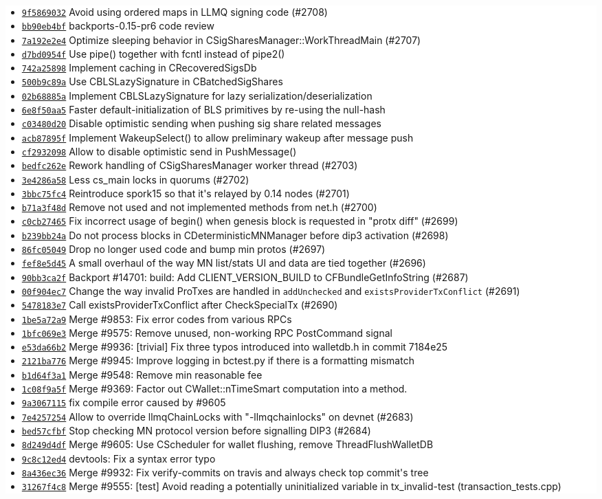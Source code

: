 - [`9f5869032`](https://github.com/Deccord/commit/9f5869032) Avoid using ordered maps in LLMQ signing code (#2708)
- [`bb90eb4bf`](https://github.com/Deccord/commit/bb90eb4bf) backports-0.15-pr6 code review
- [`7a192e2e4`](https://github.com/Deccord/commit/7a192e2e4) Optimize sleeping behavior in CSigSharesManager::WorkThreadMain (#2707)
- [`d7bd0954f`](https://github.com/Deccord/commit/d7bd0954f) Use pipe() together with fcntl instead of pipe2()
- [`742a25898`](https://github.com/Deccord/commit/742a25898) Implement caching in CRecoveredSigsDb
- [`500b9c89a`](https://github.com/Deccord/commit/500b9c89a) Use CBLSLazySignature in CBatchedSigShares
- [`02b68885a`](https://github.com/Deccord/commit/02b68885a) Implement CBLSLazySignature for lazy serialization/deserialization
- [`6e8f50aa5`](https://github.com/Deccord/commit/6e8f50aa5) Faster default-initialization of BLS primitives by re-using the null-hash
- [`c03480d20`](https://github.com/Deccord/commit/c03480d20) Disable optimistic sending when pushing sig share related messages
- [`acb87895f`](https://github.com/Deccord/commit/acb87895f) Implement WakeupSelect() to allow preliminary wakeup after message push
- [`cf2932098`](https://github.com/Deccord/commit/cf2932098) Allow to disable optimistic send in PushMessage()
- [`bedfc262e`](https://github.com/Deccord/commit/bedfc262e) Rework handling of CSigSharesManager worker thread (#2703)
- [`3e4286a58`](https://github.com/Deccord/commit/3e4286a58) Less cs_main locks in quorums (#2702)
- [`3bbc75fc4`](https://github.com/Deccord/commit/3bbc75fc4) Reintroduce spork15 so that it's relayed by 0.14 nodes (#2701)
- [`b71a3f48d`](https://github.com/Deccord/commit/b71a3f48d) Remove not used and not implemented methods from net.h (#2700)
- [`c0cb27465`](https://github.com/Deccord/commit/c0cb27465) Fix incorrect usage of begin() when genesis block is requested in "protx diff" (#2699)
- [`b239bb24a`](https://github.com/Deccord/commit/b239bb24a) Do not process blocks in CDeterministicMNManager before dip3 activation (#2698)
- [`86fc05049`](https://github.com/Deccord/commit/86fc05049) Drop no longer used code and bump min protos (#2697)
- [`fef8e5d45`](https://github.com/Deccord/commit/fef8e5d45) A small overhaul of the way MN list/stats UI and data are tied together (#2696)
- [`90bb3ca2f`](https://github.com/Deccord/commit/90bb3ca2f) Backport #14701: build: Add CLIENT_VERSION_BUILD to CFBundleGetInfoString (#2687)
- [`00f904ec7`](https://github.com/Deccord/commit/00f904ec7) Change the way invalid ProTxes are handled in `addUnchecked` and `existsProviderTxConflict` (#2691)
- [`5478183e7`](https://github.com/Deccord/commit/5478183e7) Call existsProviderTxConflict after CheckSpecialTx (#2690)
- [`1be5a72a9`](https://github.com/Deccord/commit/1be5a72a9) Merge #9853: Fix error codes from various RPCs
- [`1bfc069e3`](https://github.com/Deccord/commit/1bfc069e3) Merge #9575: Remove unused, non-working RPC PostCommand signal
- [`e53da66b2`](https://github.com/Deccord/commit/e53da66b2) Merge #9936: [trivial] Fix three typos introduced into walletdb.h in commit 7184e25
- [`2121ba776`](https://github.com/Deccord/commit/2121ba776) Merge #9945: Improve logging in bctest.py if there is a formatting mismatch
- [`b1d64f3a1`](https://github.com/Deccord/commit/b1d64f3a1) Merge #9548: Remove min reasonable fee
- [`1c08f9a5f`](https://github.com/Deccord/commit/1c08f9a5f) Merge #9369: Factor out CWallet::nTimeSmart computation into a method.
- [`9a3067115`](https://github.com/Deccord/commit/9a3067115) fix compile error caused by #9605
- [`7e4257254`](https://github.com/Deccord/commit/7e4257254) Allow to override llmqChainLocks with "-llmqchainlocks" on devnet (#2683)
- [`bed57cfbf`](https://github.com/Deccord/commit/bed57cfbf) Stop checking MN protocol version before signalling DIP3 (#2684)
- [`8d249d4df`](https://github.com/Deccord/commit/8d249d4df) Merge #9605: Use CScheduler for wallet flushing, remove ThreadFlushWalletDB
- [`9c8c12ed4`](https://github.com/Deccord/commit/9c8c12ed4) devtools: Fix a syntax error typo
- [`8a436ec36`](https://github.com/Deccord/commit/8a436ec36) Merge #9932: Fix verify-commits on travis and always check top commit's tree
- [`31267f4c8`](https://github.com/Deccord/commit/31267f4c8) Merge #9555: [test] Avoid reading a potentially uninitialized variable in tx_invalid-test (transaction_tests.cpp)
